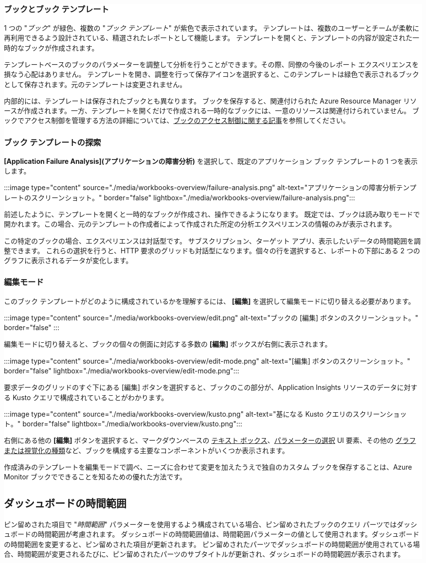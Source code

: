 ### <a name="workbooks-versus-workbook-templates"></a>ブックとブック テンプレート

1 つの "_ブック_" が緑色、複数の "_ブック テンプレート_" が紫色で表示されています。 テンプレートは、複数のユーザーとチームが柔軟に再利用できるよう設計されている、精選されたレポートとして機能します。 テンプレートを開くと、テンプレートの内容が設定された一時的なブックが作成されます。

テンプレートベースのブックのパラメーターを調整して分析を行うことができます。その際、同僚の今後のレポート エクスペリエンスを損なう心配はありません。 テンプレートを開き、調整を行って保存アイコンを選択すると、このテンプレートは緑色で表示されるブックとして保存されます。元のテンプレートは変更されません。

内部的には、テンプレートは保存されたブックとも異なります。 ブックを保存すると、関連付けられた Azure Resource Manager リソースが作成されます。一方、テンプレートを開くだけで作成される一時的なブックには、一意のリソースは関連付けられていません。 ブックでアクセス制御を管理する方法の詳細については、[ブックのアクセス制御に関する記事](../visualize/workbooks-access-control.md)を参照してください。

### <a name="exploring-a-workbook-template"></a>ブック テンプレートの探索

**[Application Failure Analysis]\(アプリケーションの障害分析\)** を選択して、既定のアプリケーション ブック テンプレートの 1 つを表示します。

:::image type="content" source="./media/workbooks-overview/failure-analysis.png" alt-text="アプリケーションの障害分析テンプレートのスクリーンショット。" border="false" lightbox="./media/workbooks-overview/failure-analysis.png":::

前述したように、テンプレートを開くと一時的なブックが作成され、操作できるようになります。 既定では、ブックは読み取りモードで開かれます。この場合、元のテンプレートの作成者によって作成された所定の分析エクスペリエンスの情報のみが表示されます。

この特定のブックの場合、エクスペリエンスは対話型です。 サブスクリプション、ターゲット アプリ、表示したいデータの時間範囲を調整できます。 これらの選択を行うと、HTTP 要求のグリッドも対話型になります。個々の行を選択すると、レポートの下部にある 2 つのグラフに表示されるデータが変化します。

### <a name="editing-mode"></a>編集モード

このブック テンプレートがどのように構成されているかを理解するには、 **[編集]** を選択して編集モードに切り替える必要があります。

:::image type="content" source="./media/workbooks-overview/edit.png" alt-text="ブックの [編集] ボタンのスクリーンショット。" border="false" :::

編集モードに切り替えると、ブックの個々の側面に対応する多数の **[編集]** ボックスが右側に表示されます。

:::image type="content" source="./media/workbooks-overview/edit-mode.png" alt-text="[編集] ボタンのスクリーンショット。" border="false" lightbox="./media/workbooks-overview/edit-mode.png":::

要求データのグリッドのすぐ下にある [編集] ボタンを選択すると、ブックのこの部分が、Application Insights リソースのデータに対する Kusto クエリで構成されていることがわかります。

:::image type="content" source="./media/workbooks-overview/kusto.png" alt-text="基になる Kusto クエリのスクリーンショット。" border="false" lightbox="./media/workbooks-overview/kusto.png":::

右側にある他の **[編集]** ボタンを選択すると、マークダウンベースの [テキスト ボックス](../visualize/workbooks-text-visualizations.md)、[パラメーターの選択](../visualize/workbooks-parameters.md) UI 要素、その他の [グラフまたは視覚化の種類](#visualizations)など、ブックを構成する主要なコンポーネントがいくつか表示されます。

作成済みのテンプレートを編集モードで調べ、ニーズに合わせて変更を加えたうえで独自のカスタム ブックを保存することは、Azure Monitor ブックでできることを知るための優れた方法です。

## <a name="dashboard-time-ranges"></a>ダッシュボードの時間範囲

ピン留めされた項目で "*時間範囲*" パラメーターを使用するよう構成されている場合、ピン留めされたブックのクエリ パーツではダッシュボードの時間範囲が考慮されます。 ダッシュボードの時間範囲値は、時間範囲パラメーターの値として使用されます。ダッシュボードの時間範囲を変更すると、ピン留めされた項目が更新されます。 ピン留めされたパーツでダッシュボードの時間範囲が使用されている場合、時間範囲が変更されるたびに、ピン留めされたパーツのサブタイトルが更新され、ダッシュボードの時間範囲が表示されます。
